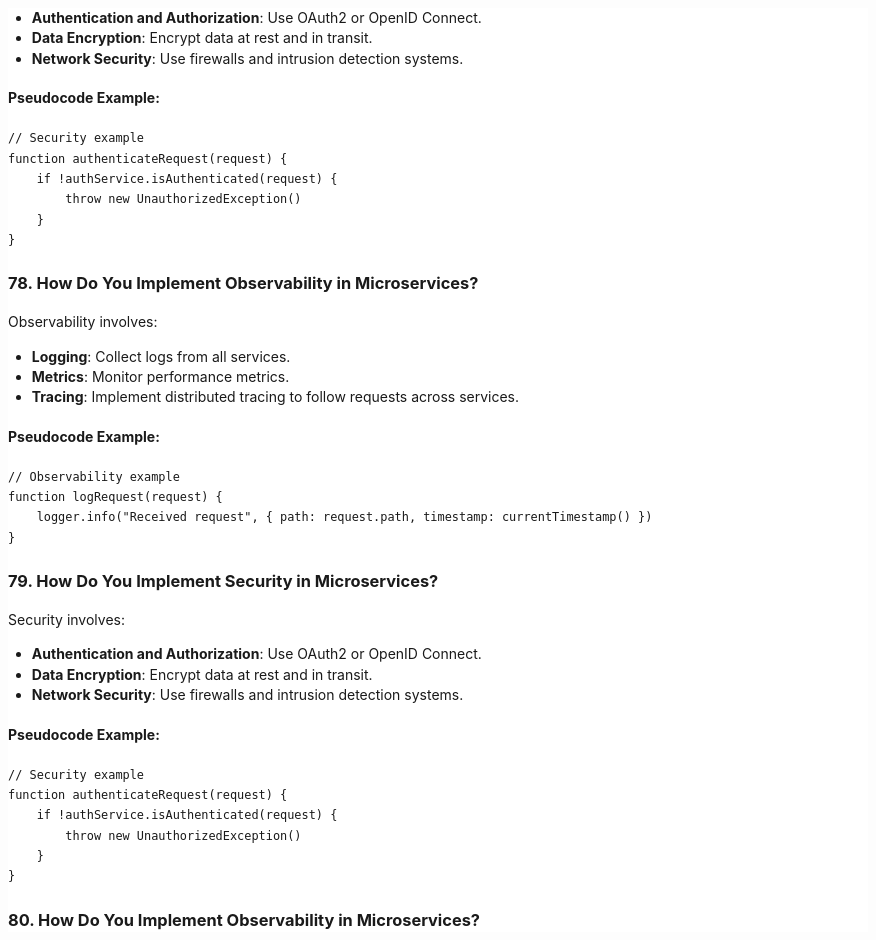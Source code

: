 - **Authentication and Authorization**: Use OAuth2 or OpenID Connect.
- **Data Encryption**: Encrypt data at rest and in transit.
- **Network Security**: Use firewalls and intrusion detection systems.

#### Pseudocode Example:

```pseudocode
// Security example
function authenticateRequest(request) {
    if !authService.isAuthenticated(request) {
        throw new UnauthorizedException()
    }
}
```

### 78. How Do You Implement Observability in Microservices?

Observability involves:

- **Logging**: Collect logs from all services.
- **Metrics**: Monitor performance metrics.
- **Tracing**: Implement distributed tracing to follow requests across services.

#### Pseudocode Example:

```pseudocode
// Observability example
function logRequest(request) {
    logger.info("Received request", { path: request.path, timestamp: currentTimestamp() })
}
```

### 79. How Do You Implement Security in Microservices?

Security involves:

- **Authentication and Authorization**: Use OAuth2 or OpenID Connect.
- **Data Encryption**: Encrypt data at rest and in transit.
- **Network Security**: Use firewalls and intrusion detection systems.

#### Pseudocode Example:

```pseudocode
// Security example
function authenticateRequest(request) {
    if !authService.isAuthenticated(request) {
        throw new UnauthorizedException()
    }
}
```

### 80. How Do You Implement Observability in Microservices?
